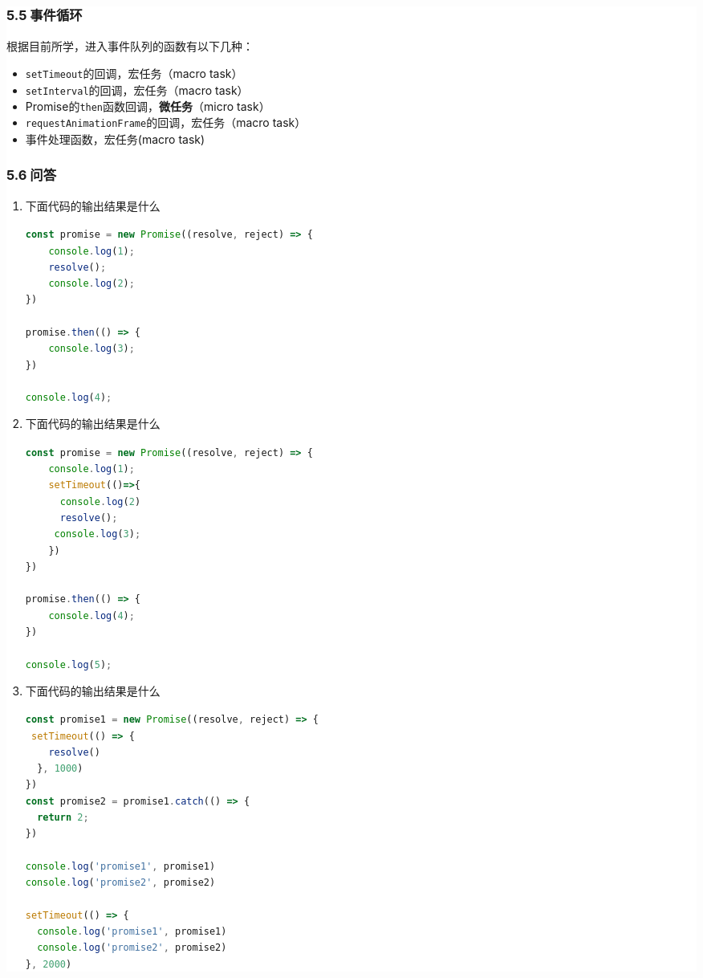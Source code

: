 ### 5.5 事件循环

根据目前所学，进入事件队列的函数有以下几种：

- `setTimeout`的回调，宏任务（macro task）
- `setInterval`的回调，宏任务（macro task）
- Promise的`then`函数回调，**微任务**（micro task）
- `requestAnimationFrame`的回调，宏任务（macro task）
- 事件处理函数，宏任务(macro task)

### 5.6 问答

1. 下面代码的输出结果是什么

   ```js
   const promise = new Promise((resolve, reject) => {
       console.log(1); 
       resolve(); 
       console.log(2);
   })
   
   promise.then(() => {
       console.log(3);
   })
   
   console.log(4);
   ```

2. 下面代码的输出结果是什么

   ```js
   const promise = new Promise((resolve, reject) => {
       console.log(1); 
       setTimeout(()=>{
         console.log(2)
         resolve(); 
       	console.log(3);
       })
   })
   
   promise.then(() => {
       console.log(4);
   })
   
   console.log(5);
   ```

3. 下面代码的输出结果是什么

   ```js
   const promise1 = new Promise((resolve, reject) => {
   	setTimeout(() => {
       resolve()
     }, 1000)
   })
   const promise2 = promise1.catch(() => {
     return 2;
   })
   
   console.log('promise1', promise1) 
   console.log('promise2', promise2) 
   
   setTimeout(() => {
     console.log('promise1', promise1) 
     console.log('promise2', promise2) 
   }, 2000)
   ```
